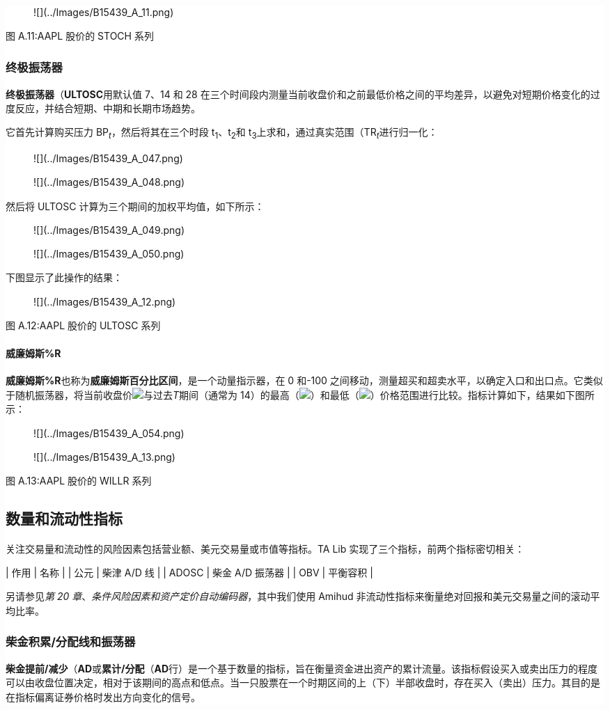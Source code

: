 <figure class="mediaobject">![](../Images/B15439_A_11.png)</figure>

图 A.11:AAPL 股价的 STOCH 系列

### 终极振荡器

**终极振荡器**（**ULTOSC**用默认值 7、14 和 28 在三个时间段内测量当前收盘价和之前最低价格之间的平均差异，以避免对短期价格变化的过度反应，并结合短期、中期和长期市场趋势。

它首先计算购买压力 BP<sub style="font-style: italic;">t</sub>，然后将其在三个时段 t<sub class="Subscript--PACKT-">1</sub>、t<sub class="Subscript--PACKT-">2</sub>和 t<sub class="Subscript--PACKT-">3</sub>上求和，通过真实范围（TR<sub style="font-style: italic;">t</sub>进行归一化：

<figure class="mediaobject">![](../Images/B15439_A_047.png)</figure>

<figure class="mediaobject">![](../Images/B15439_A_048.png)</figure>

然后将 ULTOSC 计算为三个期间的加权平均值，如下所示：

<figure class="mediaobject">![](../Images/B15439_A_049.png)</figure>

<figure class="mediaobject">![](../Images/B15439_A_050.png)</figure>

下图显示了此操作的结果：

<figure class="mediaobject">![](../Images/B15439_A_12.png)</figure>

图 A.12:AAPL 股价的 ULTOSC 系列

#### 威廉姆斯%R

**威廉姆斯%R**也称为**威廉姆斯百分比区间**，是一个动量指示器，在 0 和-100 之间移动，测量超买和超卖水平，以确定入口和出口点。它类似于随机振荡器，将当前收盘价![](../Images/B15439_A_051.png)与过去*T*期间（通常为 14）的最高（![](../Images/B15439_A_052.png)）和最低（![](../Images/B15439_A_053.png)）价格范围进行比较。指标计算如下，结果如下图所示：

<figure class="mediaobject">![](../Images/B15439_A_054.png)</figure>

<figure class="mediaobject">![](../Images/B15439_A_13.png)</figure>

图 A.13:AAPL 股价的 WILLR 系列

## 数量和流动性指标

关注交易量和流动性的风险因素包括营业额、美元交易量或市值等指标。TA Lib 实现了三个指标，前两个指标密切相关：

<colgroup><col> <col></colgroup> 
| 作用 | 名称 |
| 公元 | 柴津 A/D 线 |
| ADOSC | 柴金 A/D 振荡器 |
| OBV | 平衡容积 |

另请参见*第 20 章*、*条件风险因素和资产定价自动编码器*，其中我们使用 Amihud 非流动性指标来衡量绝对回报和美元交易量之间的滚动平均比率。

### 柴金积累/分配线和振荡器

**柴金提前/减少**（**AD**或**累计/分配**（**AD**行）是一个基于数量的指标，旨在衡量资金进出资产的累计流量。该指标假设买入或卖出压力的程度可以由收盘位置决定，相对于该期间的高点和低点。当一只股票在一个时期区间的上（下）半部收盘时，存在买入（卖出）压力。其目的是在指标偏离证券价格时发出方向变化的信号。
